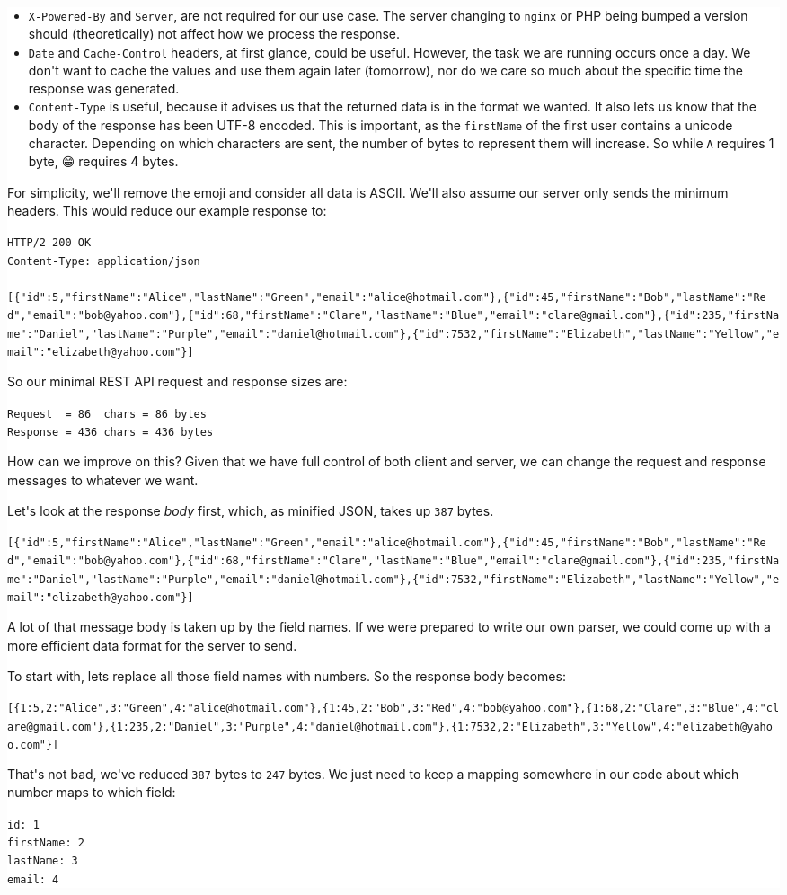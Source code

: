 - `X-Powered-By` and `Server`, are not required for our use case. The server changing to `nginx` or PHP being bumped a version should (theoretically) not affect how we process the response.
- `Date` and `Cache-Control` headers, at first glance, could be useful. However, the task we are running occurs once a day. We don't want to cache the values and use them again later (tomorrow), nor do we care so much about the specific time the response was generated.
- `Content-Type` is useful, because it advises us that the returned data is in the format we wanted. It also lets us know that the body of the response has been UTF-8 encoded. This is important, as the `firstName` of the first user contains a unicode character. Depending on which characters are sent, the number of bytes to represent them will increase. So while `A` requires 1 byte, 😁 requires 4 bytes.

For simplicity, we'll remove the emoji and consider all data is ASCII. We'll also assume our server only sends the minimum headers. This would reduce our example response to:

```
HTTP/2 200 OK
Content-Type: application/json

[{"id":5,"firstName":"Alice","lastName":"Green","email":"alice@hotmail.com"},{"id":45,"firstName":"Bob","lastName":"Red","email":"bob@yahoo.com"},{"id":68,"firstName":"Clare","lastName":"Blue","email":"clare@gmail.com"},{"id":235,"firstName":"Daniel","lastName":"Purple","email":"daniel@hotmail.com"},{"id":7532,"firstName":"Elizabeth","lastName":"Yellow","email":"elizabeth@yahoo.com"}]
```

So our minimal REST API request and response sizes are:

```
Request  = 86  chars = 86 bytes
Response = 436 chars = 436 bytes
```

How can we improve on this? Given that we have full control of both client and server, we can change the request and response messages to whatever we want.

Let's look at the response _body_ first, which, as minified JSON, takes up `387` bytes.

```
[{"id":5,"firstName":"Alice","lastName":"Green","email":"alice@hotmail.com"},{"id":45,"firstName":"Bob","lastName":"Red","email":"bob@yahoo.com"},{"id":68,"firstName":"Clare","lastName":"Blue","email":"clare@gmail.com"},{"id":235,"firstName":"Daniel","lastName":"Purple","email":"daniel@hotmail.com"},{"id":7532,"firstName":"Elizabeth","lastName":"Yellow","email":"elizabeth@yahoo.com"}]
```

A lot of that message body is taken up by the field names. If we were prepared to write our own parser, we could come up with a more efficient data format for the server to send.

To start with, lets replace all those field names with numbers. So the response body becomes:

```
[{1:5,2:"Alice",3:"Green",4:"alice@hotmail.com"},{1:45,2:"Bob",3:"Red",4:"bob@yahoo.com"},{1:68,2:"Clare",3:"Blue",4:"clare@gmail.com"},{1:235,2:"Daniel",3:"Purple",4:"daniel@hotmail.com"},{1:7532,2:"Elizabeth",3:"Yellow",4:"elizabeth@yahoo.com"}]
```
That's not bad, we've reduced `387` bytes to `247` bytes. We just need to keep a mapping somewhere in our code about which number maps to which field:

```
id: 1
firstName: 2
lastName: 3
email: 4
```
